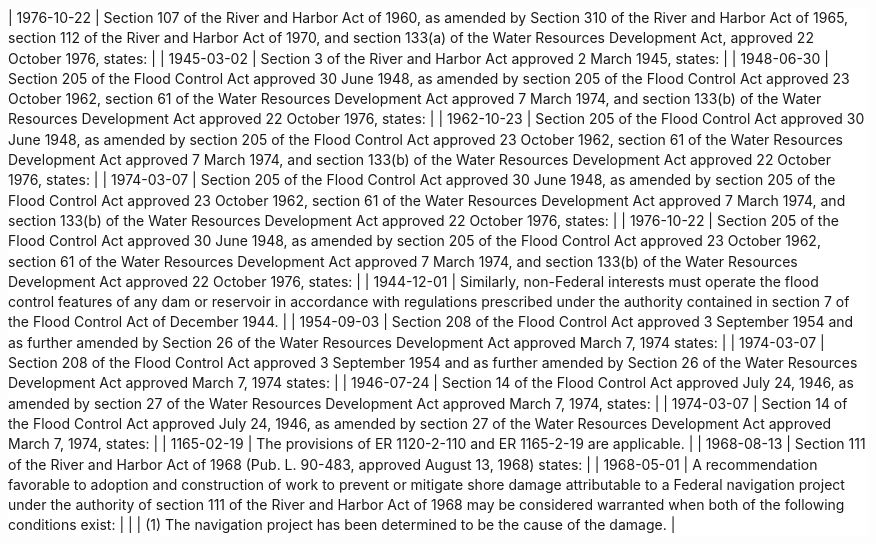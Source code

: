 | 1976-10-22 | Section 107 of the River and Harbor Act of 1960, as amended by Section 310 of the River and Harbor Act of 1965, section 112 of the River and Harbor Act of 1970, and section 133(a) of the Water Resources Development Act, approved 22 October 1976, states:                                                             |
| 1945-03-02 | Section 3 of the River and Harbor Act approved 2 March 1945, states:                                                                                                                                                                                                                                                      |
| 1948-06-30 | Section 205 of the Flood Control Act approved 30 June 1948, as amended by section 205 of the Flood Control Act approved 23 October 1962, section 61 of the Water Resources Development Act approved 7 March 1974, and section 133(b) of the Water Resources Development Act approved 22 October 1976, states:             |
| 1962-10-23 | Section 205 of the Flood Control Act approved 30 June 1948, as amended by section 205 of the Flood Control Act approved 23 October 1962, section 61 of the Water Resources Development Act approved 7 March 1974, and section 133(b) of the Water Resources Development Act approved 22 October 1976, states:             |
| 1974-03-07 | Section 205 of the Flood Control Act approved 30 June 1948, as amended by section 205 of the Flood Control Act approved 23 October 1962, section 61 of the Water Resources Development Act approved 7 March 1974, and section 133(b) of the Water Resources Development Act approved 22 October 1976, states:             |
| 1976-10-22 | Section 205 of the Flood Control Act approved 30 June 1948, as amended by section 205 of the Flood Control Act approved 23 October 1962, section 61 of the Water Resources Development Act approved 7 March 1974, and section 133(b) of the Water Resources Development Act approved 22 October 1976, states:             |
| 1944-12-01 | Similarly, non-Federal interests must operate the flood control features of any dam or reservoir in accordance with regulations prescribed under the authority contained in section 7 of the Flood Control Act of December 1944.                                                                                          |
| 1954-09-03 | Section 208 of the Flood Control Act approved 3 September 1954 and as further amended by Section 26 of the Water Resources Development Act approved March 7, 1974 states:                                                                                                                                                 |
| 1974-03-07 | Section 208 of the Flood Control Act approved 3 September 1954 and as further amended by Section 26 of the Water Resources Development Act approved March 7, 1974 states:                                                                                                                                                 |
| 1946-07-24 | Section 14 of the Flood Control Act approved July 24, 1946, as amended by section 27 of the Water Resources Development Act approved March 7, 1974, states:                                                                                                                                                               |
| 1974-03-07 | Section 14 of the Flood Control Act approved July 24, 1946, as amended by section 27 of the Water Resources Development Act approved March 7, 1974, states:                                                                                                                                                               |
| 1165-02-19 | The provisions of ER 1120-2-110 and ER 1165-2-19 are applicable.                                                                                                                                                                                                                                                          |
| 1968-08-13 | Section 111 of the River and Harbor Act of 1968 (Pub. L. 90-483, approved August 13, 1968) states:                                                                                                                                                                                                                        |
| 1968-05-01 | A recommendation favorable to adoption and construction of work to prevent or mitigate shore damage attributable to a Federal navigation project under the authority of section 111 of the River and Harbor Act of 1968 may be considered warranted when both of the following conditions exist:                          |
|            |             (1) The navigation project has been determined to be the cause of the damage.                                                                                                                                                                                                                                 |


